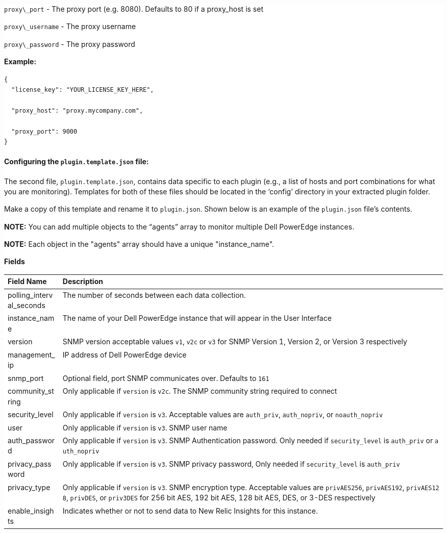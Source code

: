 `proxy\_port` - The proxy port (e.g. 8080). Defaults to 80 if a proxy_host is set

`proxy\_username` - The proxy username

`proxy\_password` - The proxy password


**Example:**

```
{
  "license_key": "YOUR_LICENSE_KEY_HERE",

  "proxy_host": "proxy.mycompany.com",

  "proxy_port": 9000
}
```

#### Configuring the `plugin.template.json` file: 

The second file, `plugin.template.json`, contains data specific to each plugin (e.g., a list of hosts and port combinations for what you are monitoring). Templates for both of these files should be located in the ‘config’ directory in your extracted plugin folder.

Make a copy of this template and rename it to `plugin.json`. Shown below is an example of the `plugin.json` file’s contents.

**NOTE:** You can add multiple objects to the “agents” array to monitor multiple Dell PowerEdge instances.

**NOTE:** Each object in the "agents" array should have a unique "instance_name".

**Fields**

| Field Name  |  Description |
|:------------- |:-------------|
| polling_interval_seconds | The number of seconds between each data collection. |
| instance_name | The name of your Dell PowerEdge instance that will appear in the User Interface |
| version | SNMP version acceptable values `v1`, `v2c` or `v3` for SNMP Version 1, Version 2, or Version 3 respectively |
| management_ip | IP address of Dell PowerEdge device |
| snmp_port | Optional field, port SNMP communicates over. Defaults to `161` |
| community_string | Only applicable if `version` is `v2c`. The SNMP community string required to connect |
| security_level | Only applicable if `version` is `v3`. Acceptable values are `auth_priv`, `auth_nopriv`, or `noauth_nopriv` |
| user | Only applicable if `version` is `v3`. SNMP user name |
| auth_password | Only applicable if `version` is `v3`. SNMP Authentication password. Only needed if `security_level` is `auth_priv` or `auth_nopriv` |
| privacy_password | Only applicable if `version` is `v3`. SNMP privacy password, Only needed if `security_level` is `auth_priv` |
| privacy_type | Only applicable if `version` is `v3`. SNMP encryption type. Acceptable values are `privAES256`, `privAES192`, `privAES128`, `privDES`, or `priv3DES` for  256 bit AES, 192 bit AES, 128 bit AES, DES, or 3-DES respectively |
| enable_insights | Indicates whether or not to send data to New Relic Insights for this instance. |
